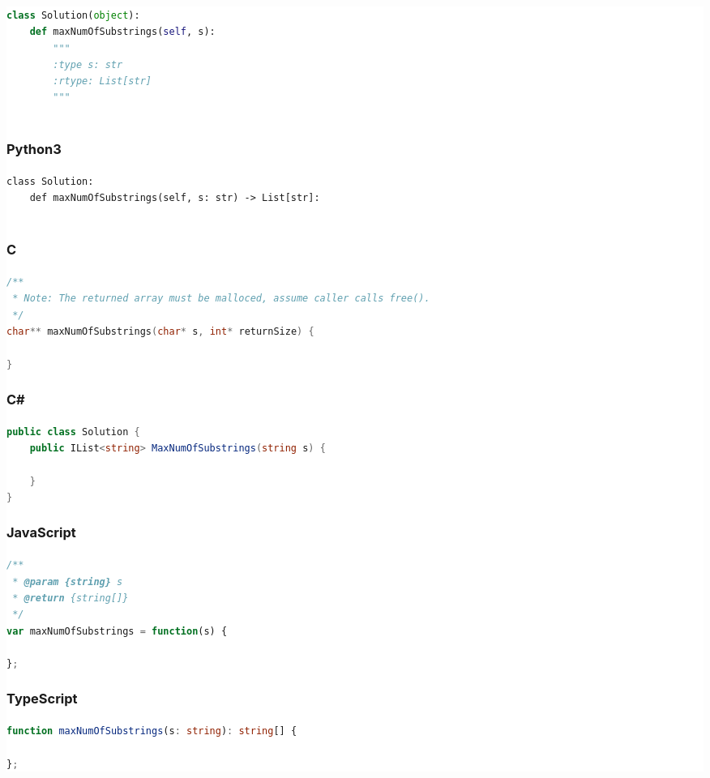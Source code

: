```python
class Solution(object):
    def maxNumOfSubstrings(self, s):
        """
        :type s: str
        :rtype: List[str]
        """
        
```

### Python3

```python3
class Solution:
    def maxNumOfSubstrings(self, s: str) -> List[str]:
        
```

### C

```c
/**
 * Note: The returned array must be malloced, assume caller calls free().
 */
char** maxNumOfSubstrings(char* s, int* returnSize) {
    
}
```

### C#

```csharp
public class Solution {
    public IList<string> MaxNumOfSubstrings(string s) {
        
    }
}
```

### JavaScript

```javascript
/**
 * @param {string} s
 * @return {string[]}
 */
var maxNumOfSubstrings = function(s) {
    
};
```

### TypeScript

```typescript
function maxNumOfSubstrings(s: string): string[] {
    
};
```
